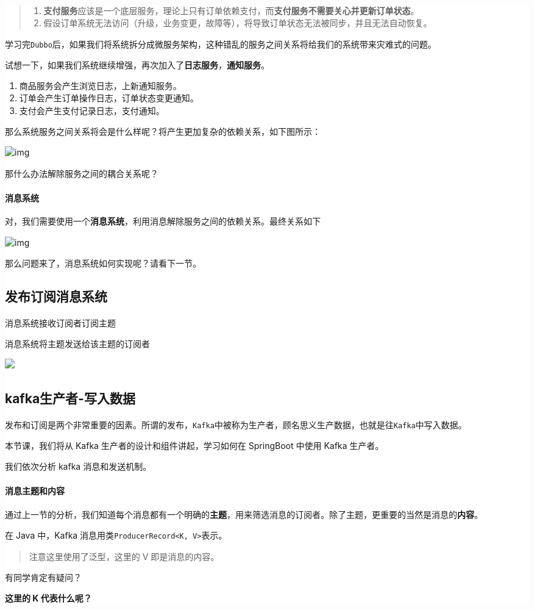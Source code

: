 > 1. **支付服务**应该是一个底层服务，理论上只有订单依赖支付，而**支付服务不需要关心并更新订单状态**。
> 2. 假设订单系统无法访问（升级，业务变更，故障等），将导致订单状态无法被同步，并且无法自动恢复。

学习完`Dubbo`后，如果我们将系统拆分成微服务架构，这种错乱的服务之间关系将给我们的系统带来灾难式的问题。

试想一下，如果我们系统继续增强，再次加入了**日志服务**，**通知服务**。

1. 商品服务会产生浏览日志，上新通知服务。
2. 订单会产生订单操作日志，订单状态变更通知。
3. 支付会产生支付记录日志，支付通知。

那么系统服务之间关系将会是什么样呢？将产生更加复杂的依赖关系，如下图所示：

![img](https://style.youkeda.com/img/course/j8/2/2-1-2.png?x-oss-process=image/resize,w_800/watermark,image_d2F0ZXJtYXNrLnBuZz94LW9zcy1wcm9jZXNzPWltYWdlL3Jlc2l6ZSx3XzEwMA==,t_60,g_se,x_10,y_10)

那什么办法解除服务之间的耦合关系呢？

#### 消息系统

对，我们需要使用一个**消息系统**，利用消息解除服务之间的依赖关系。最终关系如下

![img](https://style.youkeda.com/img/course/j8/2/2-1-3.svg)

那么问题来了，消息系统如何实现呢？请看下一节。

## 发布订阅消息系统



消息系统接收订阅者订阅主题

消息系统将主题发送给该主题的订阅者

![](https://style.youkeda.com/img/course/j8/2/2-2-3.png?x-oss-process=image/resize,w_800/watermark,image_d2F0ZXJtYXNrLnBuZz94LW9zcy1wcm9jZXNzPWltYWdlL3Jlc2l6ZSx3XzEwMA==,t_60,g_se,x_10,y_10)







## kafka生产者-写入数据

发布和订阅是两个非常重要的因素。所谓的发布，`Kafka`中被称为生产者，顾名思义生产数据，也就是往`Kafka`中写入数据。

本节课，我们将从 Kafka 生产者的设计和组件讲起，学习如何在 SpringBoot 中使用 Kafka 生产者。

我们依次分析 kafka 消息和发送机制。

#### 消息主题和内容

通过上一节的分析，我们知道每个消息都有一个明确的**主题**，用来筛选消息的订阅者。除了主题，更重要的当然是消息的**内容**。

在 Java 中，Kafka 消息用类`ProducerRecord<K, V>`表示。

> 注意这里使用了泛型，这里的 V 即是消息的内容。

有同学肯定有疑问？

**这里的 K 代表什么呢？**
